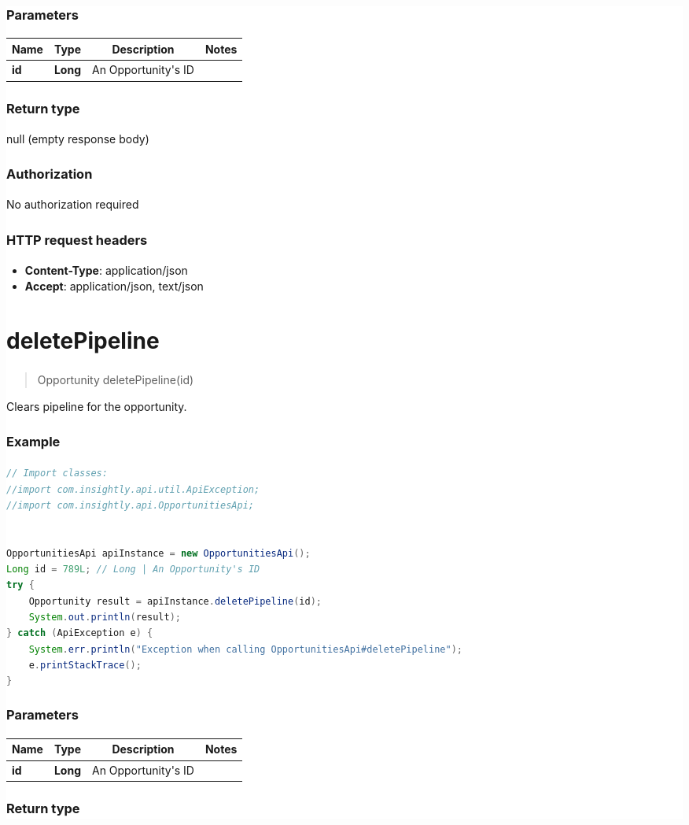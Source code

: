 ### Parameters

Name | Type | Description  | Notes
------------- | ------------- | ------------- | -------------
 **id** | **Long**| An Opportunity&#39;s ID |

### Return type

null (empty response body)

### Authorization

No authorization required

### HTTP request headers

 - **Content-Type**: application/json
 - **Accept**: application/json, text/json

<a name="deletePipeline"></a>
# **deletePipeline**
> Opportunity deletePipeline(id)

Clears pipeline for the opportunity.

### Example
```java
// Import classes:
//import com.insightly.api.util.ApiException;
//import com.insightly.api.OpportunitiesApi;


OpportunitiesApi apiInstance = new OpportunitiesApi();
Long id = 789L; // Long | An Opportunity's ID
try {
    Opportunity result = apiInstance.deletePipeline(id);
    System.out.println(result);
} catch (ApiException e) {
    System.err.println("Exception when calling OpportunitiesApi#deletePipeline");
    e.printStackTrace();
}
```

### Parameters

Name | Type | Description  | Notes
------------- | ------------- | ------------- | -------------
 **id** | **Long**| An Opportunity&#39;s ID |

### Return type
